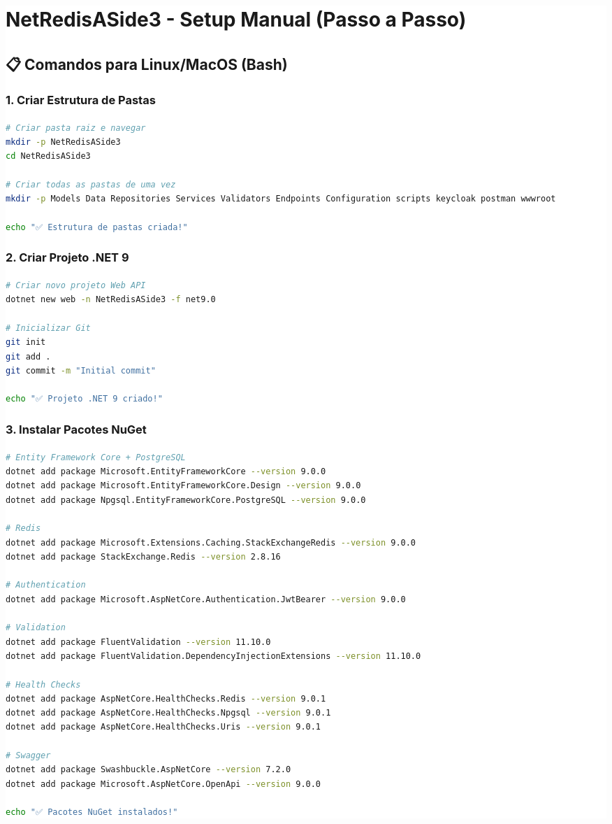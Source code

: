 # NetRedisASide3 - Setup Manual (Passo a Passo)

## 📋 Comandos para Linux/MacOS (Bash)

### 1. Criar Estrutura de Pastas

```bash
# Criar pasta raiz e navegar
mkdir -p NetRedisASide3
cd NetRedisASide3

# Criar todas as pastas de uma vez
mkdir -p Models Data Repositories Services Validators Endpoints Configuration scripts keycloak postman wwwroot

echo "✅ Estrutura de pastas criada!"
```

### 2. Criar Projeto .NET 9

```bash
# Criar novo projeto Web API
dotnet new web -n NetRedisASide3 -f net9.0

# Inicializar Git
git init
git add .
git commit -m "Initial commit"

echo "✅ Projeto .NET 9 criado!"
```

### 3. Instalar Pacotes NuGet

```bash
# Entity Framework Core + PostgreSQL
dotnet add package Microsoft.EntityFrameworkCore --version 9.0.0
dotnet add package Microsoft.EntityFrameworkCore.Design --version 9.0.0
dotnet add package Npgsql.EntityFrameworkCore.PostgreSQL --version 9.0.0

# Redis
dotnet add package Microsoft.Extensions.Caching.StackExchangeRedis --version 9.0.0
dotnet add package StackExchange.Redis --version 2.8.16

# Authentication
dotnet add package Microsoft.AspNetCore.Authentication.JwtBearer --version 9.0.0

# Validation
dotnet add package FluentValidation --version 11.10.0
dotnet add package FluentValidation.DependencyInjectionExtensions --version 11.10.0

# Health Checks
dotnet add package AspNetCore.HealthChecks.Redis --version 9.0.1
dotnet add package AspNetCore.HealthChecks.Npgsql --version 9.0.1
dotnet add package AspNetCore.HealthChecks.Uris --version 9.0.1

# Swagger
dotnet add package Swashbuckle.AspNetCore --version 7.2.0
dotnet add package Microsoft.AspNetCore.OpenApi --version 9.0.0

echo "✅ Pacotes NuGet instalados!"
```
